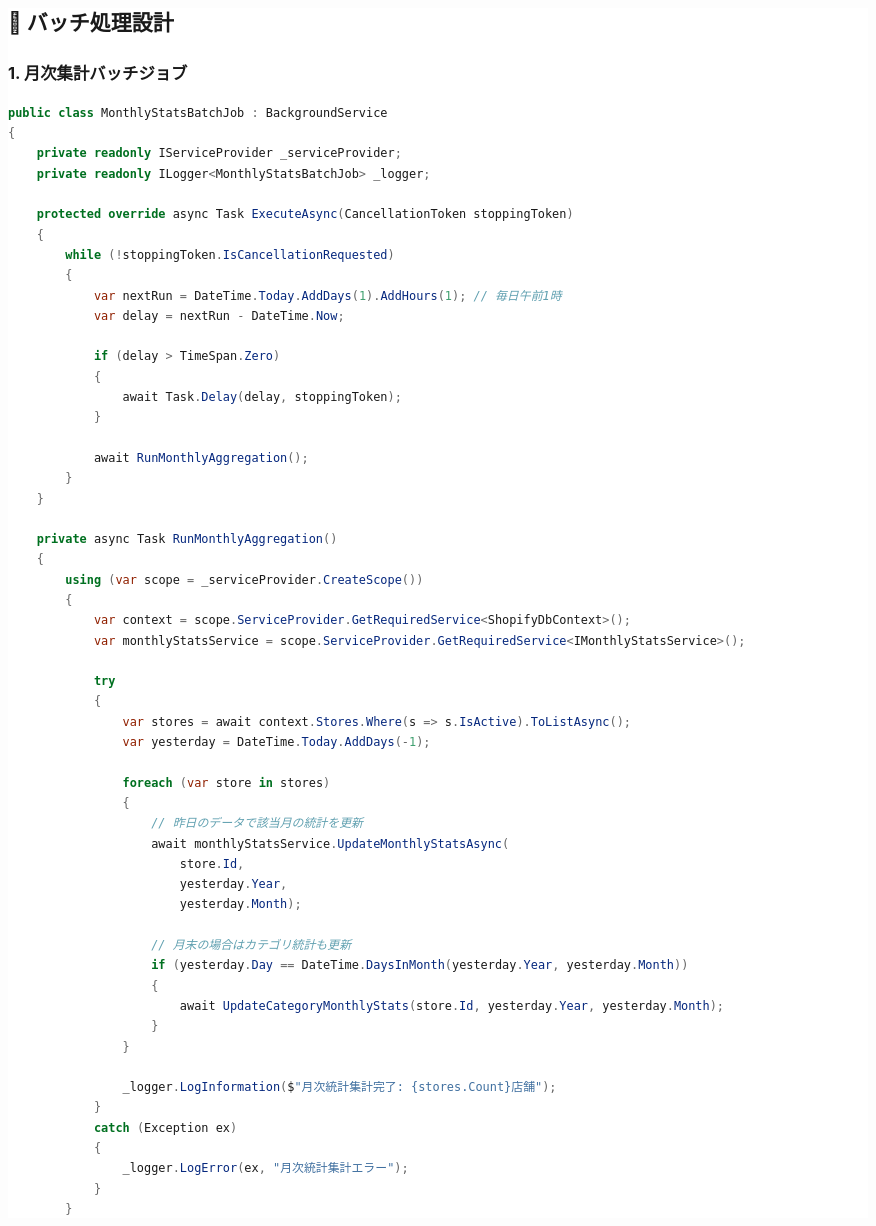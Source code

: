 
## 🔄 バッチ処理設計

### 1. 月次集計バッチジョブ

```csharp
public class MonthlyStatsBatchJob : BackgroundService
{
    private readonly IServiceProvider _serviceProvider;
    private readonly ILogger<MonthlyStatsBatchJob> _logger;

    protected override async Task ExecuteAsync(CancellationToken stoppingToken)
    {
        while (!stoppingToken.IsCancellationRequested)
        {
            var nextRun = DateTime.Today.AddDays(1).AddHours(1); // 毎日午前1時
            var delay = nextRun - DateTime.Now;

            if (delay > TimeSpan.Zero)
            {
                await Task.Delay(delay, stoppingToken);
            }

            await RunMonthlyAggregation();
        }
    }

    private async Task RunMonthlyAggregation()
    {
        using (var scope = _serviceProvider.CreateScope())
        {
            var context = scope.ServiceProvider.GetRequiredService<ShopifyDbContext>();
            var monthlyStatsService = scope.ServiceProvider.GetRequiredService<IMonthlyStatsService>();

            try
            {
                var stores = await context.Stores.Where(s => s.IsActive).ToListAsync();
                var yesterday = DateTime.Today.AddDays(-1);

                foreach (var store in stores)
                {
                    // 昨日のデータで該当月の統計を更新
                    await monthlyStatsService.UpdateMonthlyStatsAsync(
                        store.Id, 
                        yesterday.Year, 
                        yesterday.Month);

                    // 月末の場合はカテゴリ統計も更新
                    if (yesterday.Day == DateTime.DaysInMonth(yesterday.Year, yesterday.Month))
                    {
                        await UpdateCategoryMonthlyStats(store.Id, yesterday.Year, yesterday.Month);
                    }
                }

                _logger.LogInformation($"月次統計集計完了: {stores.Count}店舗");
            }
            catch (Exception ex)
            {
                _logger.LogError(ex, "月次統計集計エラー");
            }
        }
```